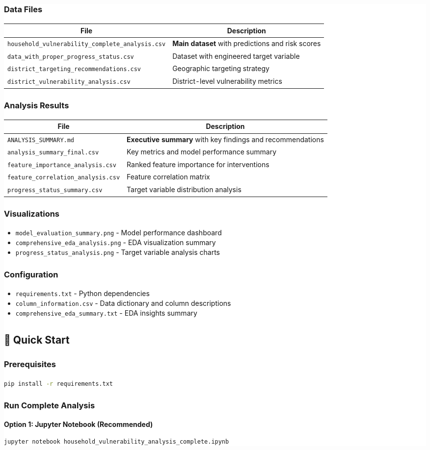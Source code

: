### Data Files

| File                                            | Description                                       |
| ----------------------------------------------- | ------------------------------------------------- |
| `household_vulnerability_complete_analysis.csv` | **Main dataset** with predictions and risk scores |
| `data_with_proper_progress_status.csv`          | Dataset with engineered target variable           |
| `district_targeting_recommendations.csv`        | Geographic targeting strategy                     |
| `district_vulnerability_analysis.csv`           | District-level vulnerability metrics              |

### Analysis Results

| File                               | Description                                                 |
| ---------------------------------- | ----------------------------------------------------------- |
| `ANALYSIS_SUMMARY.md`              | **Executive summary** with key findings and recommendations |
| `analysis_summary_final.csv`       | Key metrics and model performance summary                   |
| `feature_importance_analysis.csv`  | Ranked feature importance for interventions                 |
| `feature_correlation_analysis.csv` | Feature correlation matrix                                  |
| `progress_status_summary.csv`      | Target variable distribution analysis                       |

### Visualizations

- `model_evaluation_summary.png` - Model performance dashboard
- `comprehensive_eda_analysis.png` - EDA visualization summary
- `progress_status_analysis.png` - Target variable analysis charts

### Configuration

- `requirements.txt` - Python dependencies
- `column_information.csv` - Data dictionary and column descriptions
- `comprehensive_eda_summary.txt` - EDA insights summary

## 🚀 Quick Start

### Prerequisites

```bash
pip install -r requirements.txt
```

### Run Complete Analysis

**Option 1: Jupyter Notebook (Recommended)**

```bash
jupyter notebook household_vulnerability_analysis_complete.ipynb
```
